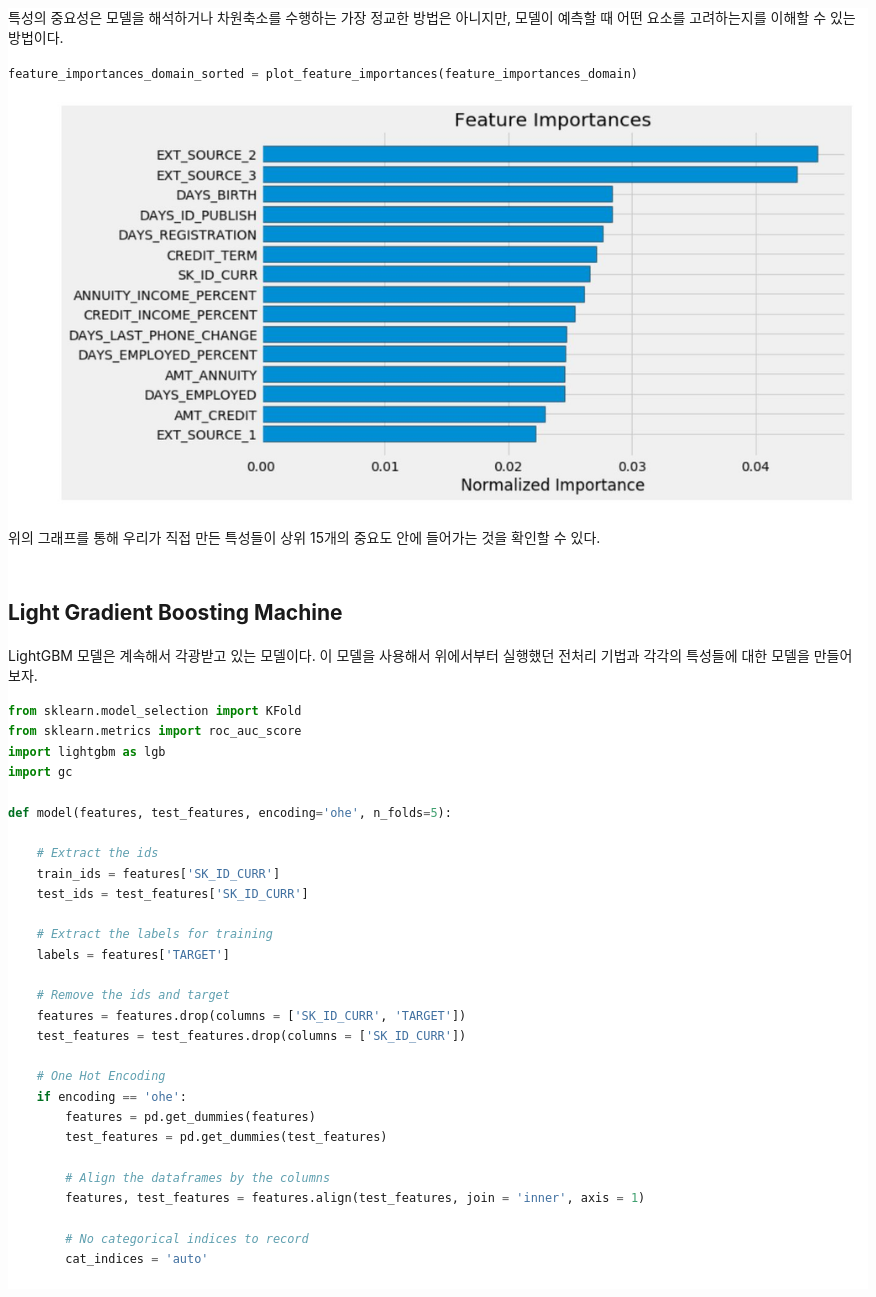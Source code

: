 특성의 중요성은 모델을 해석하거나 차원축소를 수행하는 가장 정교한 방법은 아니지만, 모델이 예측할 때 어떤 요소를 고려하는지를 이해할 수 있는 방법이다.

```python
feature_importances_domain_sorted = plot_feature_importances(feature_importances_domain)
```
<img src="/assets/images/typing/home-credit1/39.JPG" width="100%"><br>

위의 그래프를 통해 우리가 직접 만든 특성들이 상위 15개의 중요도 안에 들어가는 것을 확인할 수 있다.
<br><br>

## Light Gradient Boosting Machine

LightGBM 모델은 계속해서 각광받고 있는 모델이다. 이 모델을 사용해서 위에서부터 실행했던 전처리 기법과 각각의 특성들에 대한 모델을 만들어 보자.

```python
from sklearn.model_selection import KFold
from sklearn.metrics import roc_auc_score
import lightgbm as lgb
import gc

def model(features, test_features, encoding='ohe', n_folds=5):
    
    # Extract the ids
    train_ids = features['SK_ID_CURR']
    test_ids = test_features['SK_ID_CURR']
    
    # Extract the labels for training
    labels = features['TARGET']
    
    # Remove the ids and target
    features = features.drop(columns = ['SK_ID_CURR', 'TARGET'])
    test_features = test_features.drop(columns = ['SK_ID_CURR'])
    
    # One Hot Encoding
    if encoding == 'ohe':
        features = pd.get_dummies(features)
        test_features = pd.get_dummies(test_features)
        
        # Align the dataframes by the columns
        features, test_features = features.align(test_features, join = 'inner', axis = 1)
        
        # No categorical indices to record
        cat_indices = 'auto'
    
```
